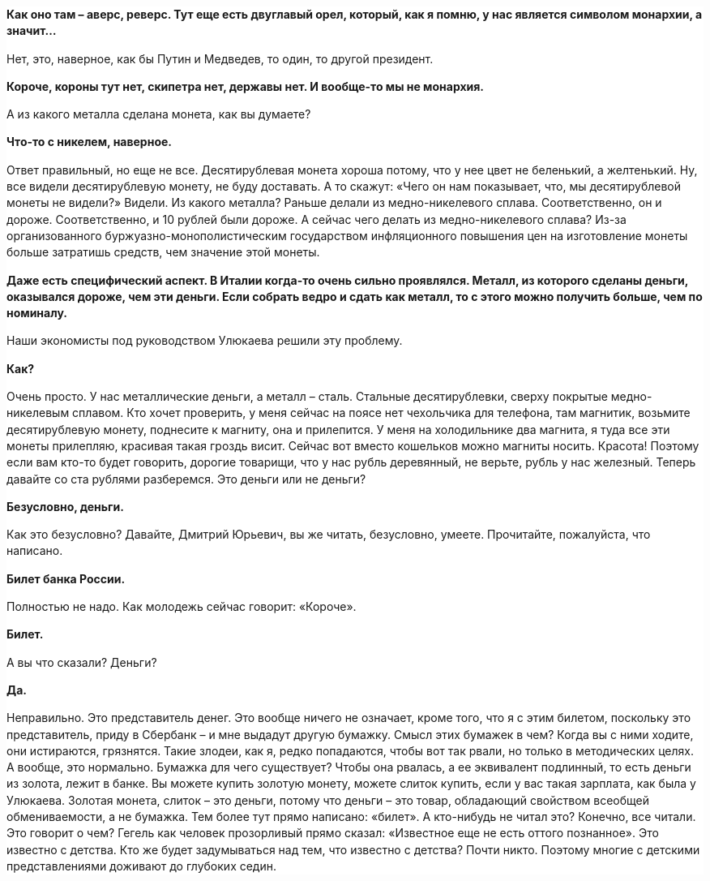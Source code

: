 
**Как оно там – аверс, реверс. Тут еще есть двуглавый орел, который, как я помню, у нас является символом монархии, а значит…**

Нет, это, наверное, как бы Путин и Медведев, то один, то другой президент.

**Короче, короны тут нет, скипетра нет, державы нет. И вообще-то мы не монархия.**

А из какого металла сделана монета, как вы думаете?

**Что-то с никелем, наверное.**

Ответ правильный, но еще не все. Десятирублевая монета хороша потому, что у нее цвет не беленький, а желтенький. Ну, все видели десятирублевую монету, не буду доставать. А то скажут: «Чего он нам показывает, что, мы десятирублевой монеты не видели?» Видели. Из какого металла? Раньше делали из медно-никелевого сплава. Соответственно, он и дороже. Соответственно, и 10 рублей были дороже. А сейчас чего делать из медно-никелевого сплава? Из-за организованного буржуазно-монополистическим государством инфляционного повышения цен на изготовление монеты больше затратишь средств, чем значение этой монеты.

**Даже есть специфический аспект. В Италии когда-то очень сильно проявлялся. Металл, из которого сделаны деньги, оказывался дороже, чем эти деньги. Если собрать ведро и сдать как металл, то с этого можно получить больше, чем по номиналу.**

Наши экономисты под руководством Улюкаева решили эту проблему.

**Как?**

Очень просто. У нас металлические деньги, а металл – сталь. Стальные десятирублевки, сверху покрытые медно-никелевым сплавом. Кто хочет проверить, у меня сейчас на поясе нет чехольчика для телефона, там магнитик, возьмите десятирублевую монету, поднесите к магниту, она и прилепится. У меня на холодильнике два магнита, я туда все эти монеты прилепляю, красивая такая гроздь висит. Сейчас вот вместо кошельков можно магниты носить. Красота! Поэтому если вам кто-то будет говорить, дорогие товарищи, что у нас рубль деревянный, не верьте, рубль у нас железный. Теперь давайте со ста рублями разберемся. Это деньги или не деньги?

**Безусловно, деньги.**

Как это безусловно? Давайте, Дмитрий Юрьевич, вы же читать, безусловно, умеете. Прочитайте, пожалуйста, что написано.

**Билет банка России.**

Полностью не надо. Как молодежь сейчас говорит: «Короче».

**Билет.**

А вы что сказали? Деньги?

**Да.**

Неправильно. Это представитель денег. Это вообще ничего не означает, кроме того, что я с этим билетом, поскольку это представитель, приду в Сбербанк – и мне выдадут другую бумажку. Смысл этих бумажек в чем? Когда вы с ними ходите, они истираются, грязнятся. Такие злодеи, как я, редко попадаются, чтобы вот так рвали, но только в методических целях. А вообще, это нормально. Бумажка для чего существует? Чтобы она рвалась, а ее эквивалент подлинный, то есть деньги из золота, лежит в банке. Вы можете купить золотую монету, можете слиток купить, если у вас такая зарплата, как была у Улюкаева. Золотая монета, слиток – это деньги, потому что деньги – это товар, обладающий свойством всеобщей обмениваемости, а не бумажка. Тем более тут прямо написано: «билет». А кто-нибудь не читал это? Конечно, все читали. Это говорит о чем? Гегель как человек прозорливый прямо сказал: «Известное еще не есть оттого познанное». Это известно с детства. Кто же будет задумываться над тем, что известно с детства? Почти никто. Поэтому многие с детскими представлениями доживают до глубоких седин.

